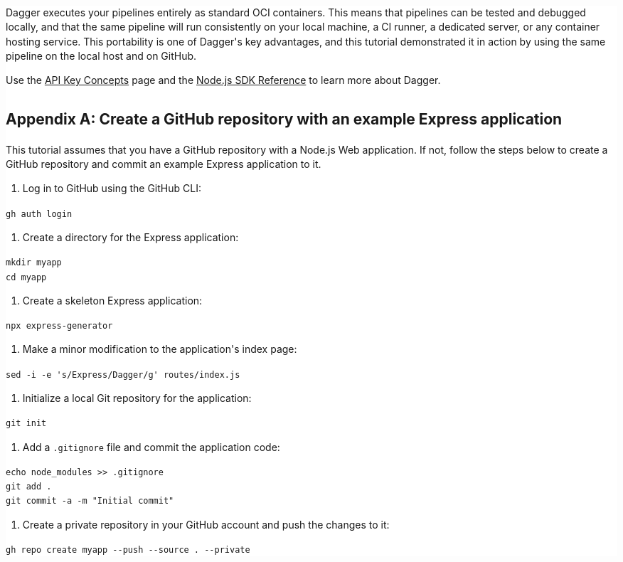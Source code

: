 Dagger executes your pipelines entirely as standard OCI containers. This means that pipelines can be tested and debugged locally, and that the same pipeline will run consistently on your local machine, a CI runner, a dedicated server, or any container hosting service. This portability is one of Dagger's key advantages, and this tutorial demonstrated it in action by using the same pipeline on the local host and on GitHub.

Use the [API Key Concepts](../../../api/975146-concepts.md) page and the [Node.js SDK Reference](../reference/modules.md) to learn more about Dagger.

## Appendix A: Create a GitHub repository with an example Express application

This tutorial assumes that you have a GitHub repository with a Node.js Web application. If not, follow the steps below to create a GitHub repository and commit an example Express application to it.

1. Log in to GitHub using the GitHub CLI:

  ```shell
  gh auth login
  ```

1. Create a directory for the Express application:

  ```shell
  mkdir myapp
  cd myapp
  ```

1. Create a skeleton Express application:

  ```shell
  npx express-generator
  ```

1. Make a minor modification to the application's index page:

  ```shell
  sed -i -e 's/Express/Dagger/g' routes/index.js
  ```

1. Initialize a local Git repository for the application:

  ```shell
  git init
  ```

1. Add a `.gitignore` file and commit the application code:

  ```shell
  echo node_modules >> .gitignore
  git add .
  git commit -a -m "Initial commit"
  ```

1. Create a private repository in your GitHub account and push the changes to it:

  ```shell
  gh repo create myapp --push --source . --private
  ```
